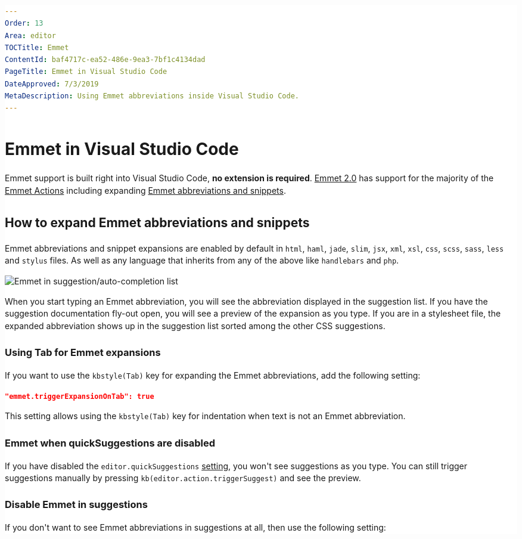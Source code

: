 ```yaml
---
Order: 13
Area: editor
TOCTitle: Emmet
ContentId: baf4717c-ea52-486e-9ea3-7bf1c4134dad
PageTitle: Emmet in Visual Studio Code
DateApproved: 7/3/2019
MetaDescription: Using Emmet abbreviations inside Visual Studio Code.
---
```

# Emmet in Visual Studio Code

Emmet support is built right into Visual Studio Code, **no extension is required**. [Emmet 2.0](https://code.visualstudio.com/blogs/2017/08/07/emmet-2.0) has support for the majority of the [Emmet Actions](https://docs.emmet.io/actions/) including expanding [Emmet abbreviations and snippets](https://docs.emmet.io/cheat-sheet/).

## How to expand Emmet abbreviations and snippets

Emmet abbreviations and snippet expansions are enabled by default in `html`, `haml`, `jade`, `slim`, `jsx`, `xml`, `xsl`, `css`, `scss`, `sass`, `less` and `stylus` files. As well as any language that inherits from any of the above like `handlebars` and `php`.

![Emmet in suggestion/auto-completion list](images/emmet/emmet.gif)

When you start typing an Emmet abbreviation, you will see the abbreviation displayed in the suggestion list. If you have the suggestion documentation fly-out open, you will see a preview of the expansion as you type. If you are in a stylesheet file, the expanded abbreviation shows up in the suggestion list sorted among the other CSS suggestions.

### Using Tab for Emmet expansions

If you want to use the `kbstyle(Tab)` key for expanding the Emmet abbreviations, add the following setting:

```json
"emmet.triggerExpansionOnTab": true
```

This setting allows using the `kbstyle(Tab)` key for indentation when text is not an Emmet abbreviation.

### Emmet when quickSuggestions are disabled

If you have disabled the `editor.quickSuggestions` [setting](/docs/getstarted/settings.md), you won't see suggestions as you type. You can still trigger suggestions manually by pressing `kb(editor.action.triggerSuggest)` and see the preview.

### Disable Emmet in suggestions

If you don't want to see Emmet abbreviations in suggestions at all, then use the following setting:
